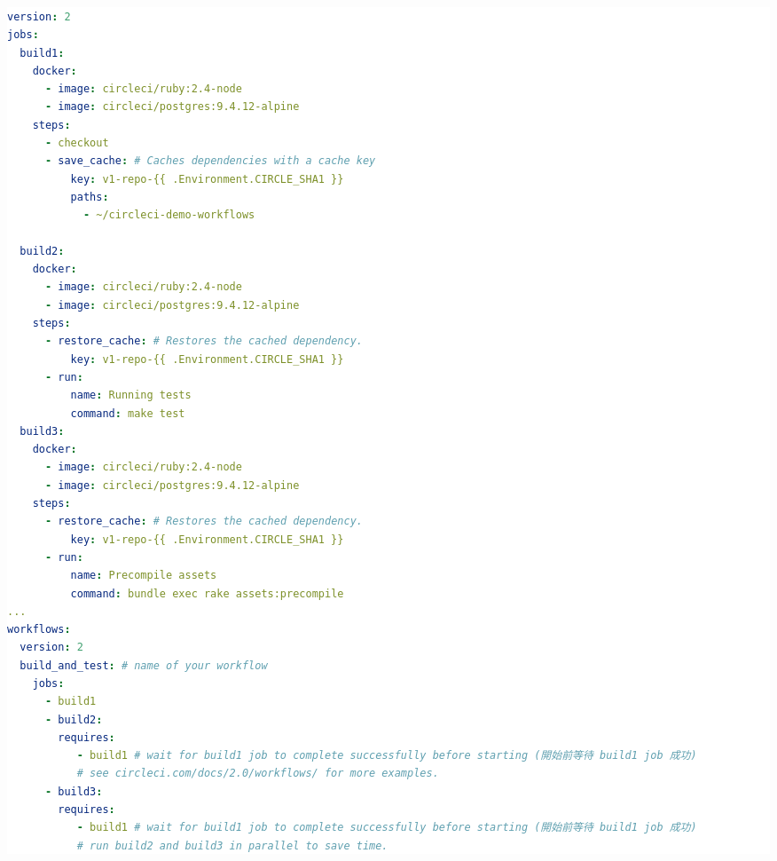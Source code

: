 ```yaml
version: 2
jobs:
  build1:
    docker:
      - image: circleci/ruby:2.4-node
      - image: circleci/postgres:9.4.12-alpine
    steps:
      - checkout
      - save_cache: # Caches dependencies with a cache key
          key: v1-repo-{{ .Environment.CIRCLE_SHA1 }}
          paths:
            - ~/circleci-demo-workflows
      
  build2:
    docker:
      - image: circleci/ruby:2.4-node
      - image: circleci/postgres:9.4.12-alpine
    steps:
      - restore_cache: # Restores the cached dependency.
          key: v1-repo-{{ .Environment.CIRCLE_SHA1 }}
      - run:
          name: Running tests
          command: make test
  build3:
    docker:
      - image: circleci/ruby:2.4-node
      - image: circleci/postgres:9.4.12-alpine
    steps:
      - restore_cache: # Restores the cached dependency.
          key: v1-repo-{{ .Environment.CIRCLE_SHA1 }}
      - run:
          name: Precompile assets
          command: bundle exec rake assets:precompile
...                          
workflows:
  version: 2
  build_and_test: # name of your workflow
    jobs:
      - build1
      - build2:
        requires:
           - build1 # wait for build1 job to complete successfully before starting (開始前等待 build1 job 成功)
           # see circleci.com/docs/2.0/workflows/ for more examples.
      - build3:
        requires:
           - build1 # wait for build1 job to complete successfully before starting (開始前等待 build1 job 成功)
           # run build2 and build3 in parallel to save time.

```
